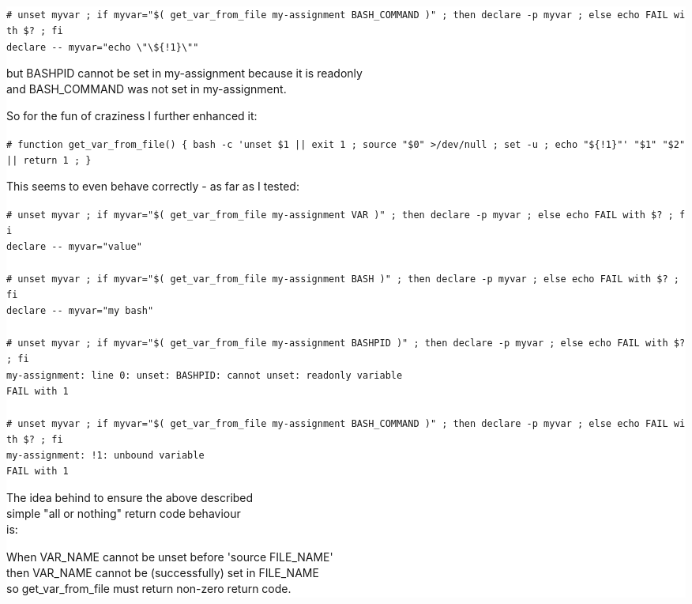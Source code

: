     # unset myvar ; if myvar="$( get_var_from_file my-assignment BASH_COMMAND )" ; then declare -p myvar ; else echo FAIL with $? ; fi
    declare -- myvar="echo \"\${!1}\""

but BASHPID cannot be set in my-assignment because it is readonly  
and BASH\_COMMAND was not set in my-assignment.

So for the fun of craziness I further enhanced it:

    # function get_var_from_file() { bash -c 'unset $1 || exit 1 ; source "$0" >/dev/null ; set -u ; echo "${!1}"' "$1" "$2" || return 1 ; }

This seems to even behave correctly - as far as I tested:

    # unset myvar ; if myvar="$( get_var_from_file my-assignment VAR )" ; then declare -p myvar ; else echo FAIL with $? ; fi
    declare -- myvar="value"

    # unset myvar ; if myvar="$( get_var_from_file my-assignment BASH )" ; then declare -p myvar ; else echo FAIL with $? ; fi
    declare -- myvar="my bash"

    # unset myvar ; if myvar="$( get_var_from_file my-assignment BASHPID )" ; then declare -p myvar ; else echo FAIL with $? ; fi
    my-assignment: line 0: unset: BASHPID: cannot unset: readonly variable
    FAIL with 1

    # unset myvar ; if myvar="$( get_var_from_file my-assignment BASH_COMMAND )" ; then declare -p myvar ; else echo FAIL with $? ; fi
    my-assignment: !1: unbound variable
    FAIL with 1

The idea behind to ensure the above described  
simple "all or nothing" return code behaviour  
is:

When VAR\_NAME cannot be unset before 'source FILE\_NAME'  
then VAR\_NAME cannot be (successfully) set in FILE\_NAME  
so get\_var\_from\_file must return non-zero return code.

